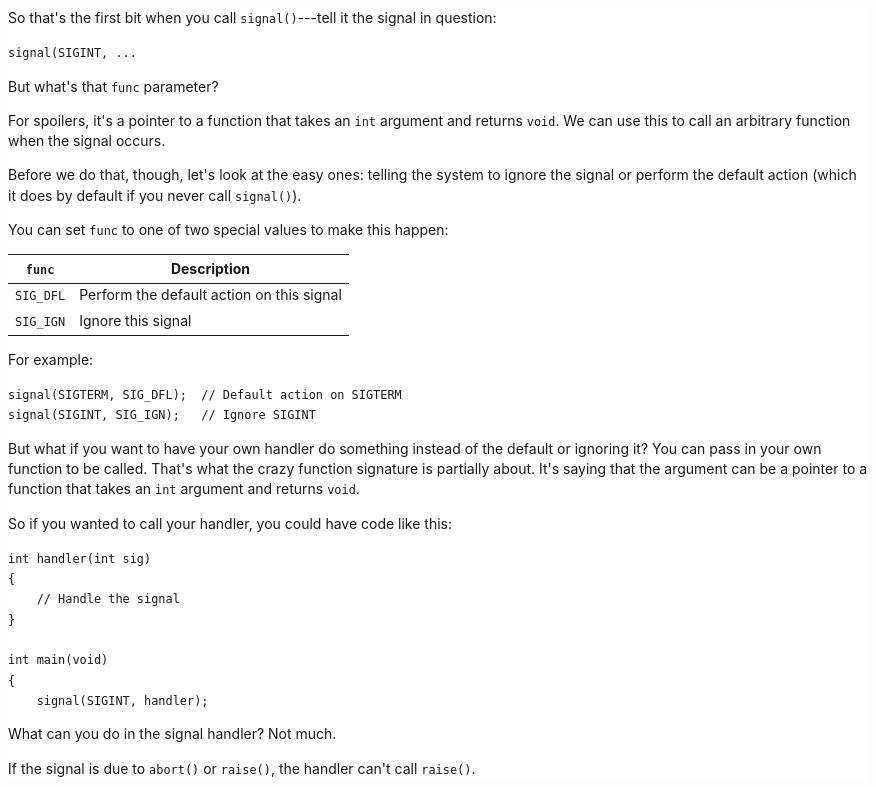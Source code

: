 [^b43b]: As if might be sent from Unix's `kill` command.]

So that's the first bit when you call `signal()`---tell it the signal in
question:

``` {.c}
signal(SIGINT, ...
```

But what's that `func` parameter?

For spoilers, it's a pointer to a function that takes an `int` argument
and returns `void`. We can use this to call an arbitrary function when
the signal occurs.

Before we do that, though, let's look at the easy ones: telling the
system to ignore the signal or perform the default action (which it does
by default if you never call `signal()`).

You can set `func` to one of two special values to make this happen:

|`func`|Description|
|-|-|
|`SIG_DFL`|Perform the default action on this signal|
|`SIG_IGN`|Ignore this signal|

For example:

``` {.c}
signal(SIGTERM, SIG_DFL);  // Default action on SIGTERM
signal(SIGINT, SIG_IGN);   // Ignore SIGINT
```

But what if you want to have your own handler do something instead of
the default or ignoring it? You can pass in your own function to be
called. That's what the crazy function signature is partially about.
It's saying that the argument can be a pointer to a function that takes
an `int` argument and returns `void`.

So if you wanted to call your handler, you could have code like this:

``` {.c}
int handler(int sig)
{
    // Handle the signal
}

int main(void)
{
    signal(SIGINT, handler);
```

What can you do in the signal handler? Not much.

If the signal is due to `abort()` or `raise()`, the handler can't call
`raise()`.
